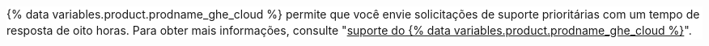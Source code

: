 {% data variables.product.prodname_ghe_cloud %} permite que você envie solicitações de suporte prioritárias com um tempo de resposta de oito horas. Para obter mais informações, consulte "[suporte do {% data variables.product.prodname_ghe_cloud %}](/github/working-with-github-support/github-enterprise-cloud-support)".
